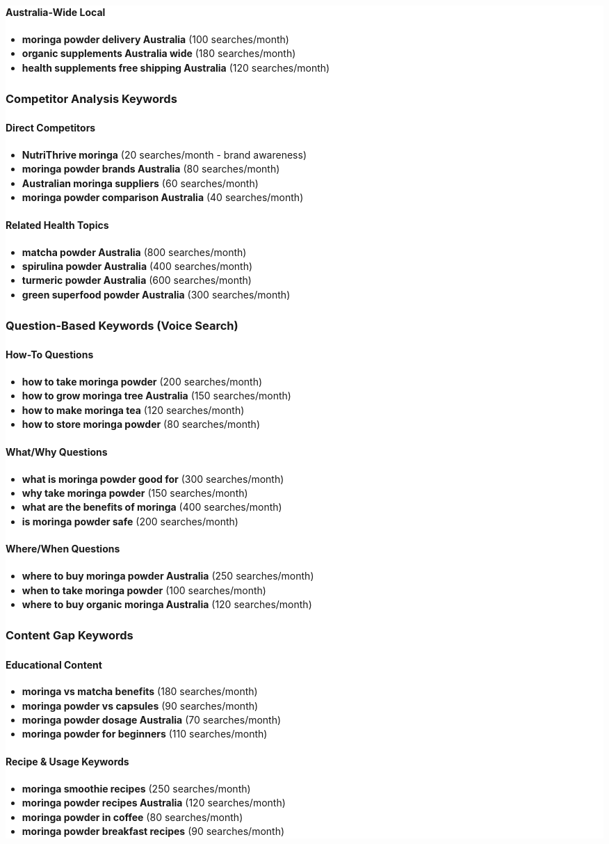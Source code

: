 #### Australia-Wide Local
- **moringa powder delivery Australia** (100 searches/month)
- **organic supplements Australia wide** (180 searches/month)
- **health supplements free shipping Australia** (120 searches/month)

### Competitor Analysis Keywords

#### Direct Competitors
- **NutriThrive moringa** (20 searches/month - brand awareness)
- **moringa powder brands Australia** (80 searches/month)
- **Australian moringa suppliers** (60 searches/month)
- **moringa powder comparison Australia** (40 searches/month)

#### Related Health Topics
- **matcha powder Australia** (800 searches/month)
- **spirulina powder Australia** (400 searches/month)
- **turmeric powder Australia** (600 searches/month)
- **green superfood powder Australia** (300 searches/month)

### Question-Based Keywords (Voice Search)

#### How-To Questions
- **how to take moringa powder** (200 searches/month)
- **how to grow moringa tree Australia** (150 searches/month)
- **how to make moringa tea** (120 searches/month)
- **how to store moringa powder** (80 searches/month)

#### What/Why Questions
- **what is moringa powder good for** (300 searches/month)
- **why take moringa powder** (150 searches/month)
- **what are the benefits of moringa** (400 searches/month)
- **is moringa powder safe** (200 searches/month)

#### Where/When Questions
- **where to buy moringa powder Australia** (250 searches/month)
- **when to take moringa powder** (100 searches/month)
- **where to buy organic moringa Australia** (120 searches/month)

### Content Gap Keywords

#### Educational Content
- **moringa vs matcha benefits** (180 searches/month)
- **moringa powder vs capsules** (90 searches/month)
- **moringa powder dosage Australia** (70 searches/month)
- **moringa powder for beginners** (110 searches/month)

#### Recipe & Usage Keywords
- **moringa smoothie recipes** (250 searches/month)
- **moringa powder recipes Australia** (120 searches/month)
- **moringa powder in coffee** (80 searches/month)
- **moringa powder breakfast recipes** (90 searches/month)
